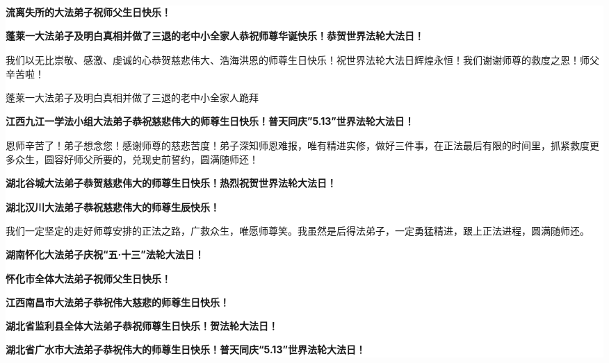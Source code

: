  <p>
  <b>
   流离失所的大法弟子祝师父生日快乐！
  </b>
 </p>
 <p>
  <b>
   蓬莱一大法弟子及明白真相并做了三退的老中小全家人恭祝师尊华诞快乐！恭贺世界法轮大法日！
  </b>
 </p>
 <p>
  我们以无比崇敬、感激、虔诚的心恭贺慈悲伟大、浩海洪恩的师尊生日快乐！祝世界法轮大法日辉煌永恒！我们谢谢师尊的救度之恩！师父辛苦啦！
 </p>
 <p>
  蓬莱一大法弟子及明白真相并做了三退的老中小全家人跪拜
 </p>
 <p>
  <b>
   江西九江一学法小组大法弟子恭祝慈悲伟大的师尊生日快乐！普天同庆”5.13”世界法轮大法日！
  </b>
 </p>
 <p>
  恩师辛苦了！弟子想念您！感谢师尊的慈悲苦度！弟子深知师恩难报，唯有精进实修，做好三件事，在正法最后有限的时间里，抓紧救度更多众生，圆容好师父所要的，兑现史前誓约，圆满随师还！
 </p>
 <p>
  <b>
   湖北谷城大法弟子恭贺慈悲伟大的师尊生日快乐！热烈祝贺世界法轮大法日！
  </b>
 </p>
 <p>
  <b>
   湖北汉川大法弟子恭祝慈悲伟大的师尊生辰快乐！
  </b>
 </p>
 <p>
  我们一定坚定的走好师尊安排的正法之路，广救众生，唯愿师尊笑。我虽然是后得法弟子，一定勇猛精进，跟上正法进程，圆满随师还。
 </p>
 <p>
  <b>
   湖南怀化大法弟子庆祝“五‧十三”法轮大法日！
  </b>
 </p>
 <p>
  <b>
   怀化市全体大法弟子祝师父生日快乐！
  </b>
 </p>
 <p>
  <b>
   江西南昌市大法弟子恭祝伟大慈悲的师尊生日快乐！
  </b>
 </p>
 <p>
  <b>
   湖北省监利县全体大法弟子恭祝师尊生日快乐！贺法轮大法日！
  </b>
 </p>
 <p>
  <b>
   湖北省广水市大法弟子恭祝伟大的师尊生日快乐！普天同庆“5.13”世界法轮大法日！
  </b>
 </p>
 <p>
  <b>